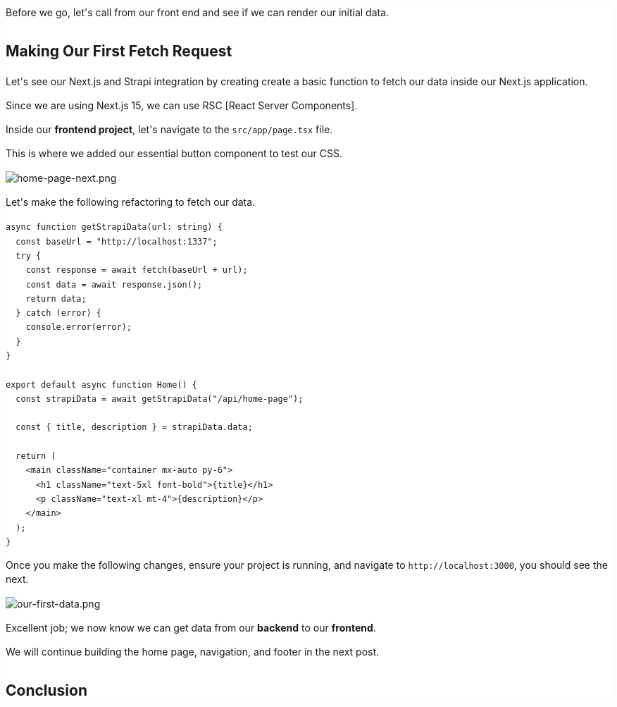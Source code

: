 Before we go, let's call from our front end and see if we can render our initial data.

## Making Our First Fetch Request

Let's see our Next.js and Strapi integration by creating create a basic function to fetch our data inside our Next.js application.

Since we are using Next.js 15, we can use RSC [React Server Components].

Inside our **frontend project**, let's navigate to the `src/app/page.tsx` file.

This is where we added our essential button component to test our CSS.

![home-page-next.png](https://api-prod.strapi.io/uploads/home_page_next_0fd7778971.png)

Let's make the following refactoring to fetch our data.

```tsx
async function getStrapiData(url: string) {
  const baseUrl = "http://localhost:1337";
  try {
    const response = await fetch(baseUrl + url);
    const data = await response.json();
    return data;
  } catch (error) {
    console.error(error);
  }
}

export default async function Home() {
  const strapiData = await getStrapiData("/api/home-page");

  const { title, description } = strapiData.data;

  return (
    <main className="container mx-auto py-6">
      <h1 className="text-5xl font-bold">{title}</h1>
      <p className="text-xl mt-4">{description}</p>
    </main>
  );
}
```

Once you make the following changes, ensure your project is running, and navigate to `http://localhost:3000`, you should see the next.

![our-first-data.png](https://api-prod.strapi.io/uploads/our_first_data_63fd644587.png)

Excellent job; we now know we can get data from our **backend** to our **frontend**.

We will continue building the home page, navigation, and footer in the next post.

## Conclusion
